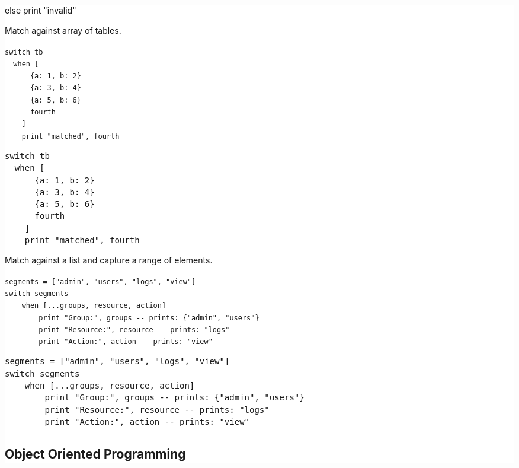   else
    print "invalid"
</pre>
</YueDisplay>

Match against array of tables.

```moonscript
switch tb
  when [
      {a: 1, b: 2}
      {a: 3, b: 4}
      {a: 5, b: 6}
      fourth
    ]
    print "matched", fourth
```
<YueDisplay>
<pre>
switch tb
  when [
      {a: 1, b: 2}
      {a: 3, b: 4}
      {a: 5, b: 6}
      fourth
    ]
    print "matched", fourth
</pre>
</YueDisplay>

Match against a list and capture a range of elements.

```moonscript
segments = ["admin", "users", "logs", "view"]
switch segments
	when [...groups, resource, action]
		print "Group:", groups -- prints: {"admin", "users"}
		print "Resource:", resource -- prints: "logs"
		print "Action:", action -- prints: "view"
```
<YueDisplay>
<pre>
segments = ["admin", "users", "logs", "view"]
switch segments
	when [...groups, resource, action]
		print "Group:", groups -- prints: {"admin", "users"}
		print "Resource:", resource -- prints: "logs"
		print "Action:", action -- prints: "view"
</pre>
</YueDisplay>

## Object Oriented Programming


  ["favorite food"]: "rice"
  ["favorite food"]: "rice"
  [1 + 2]: "hello"
  [1 + 2]: "hello"